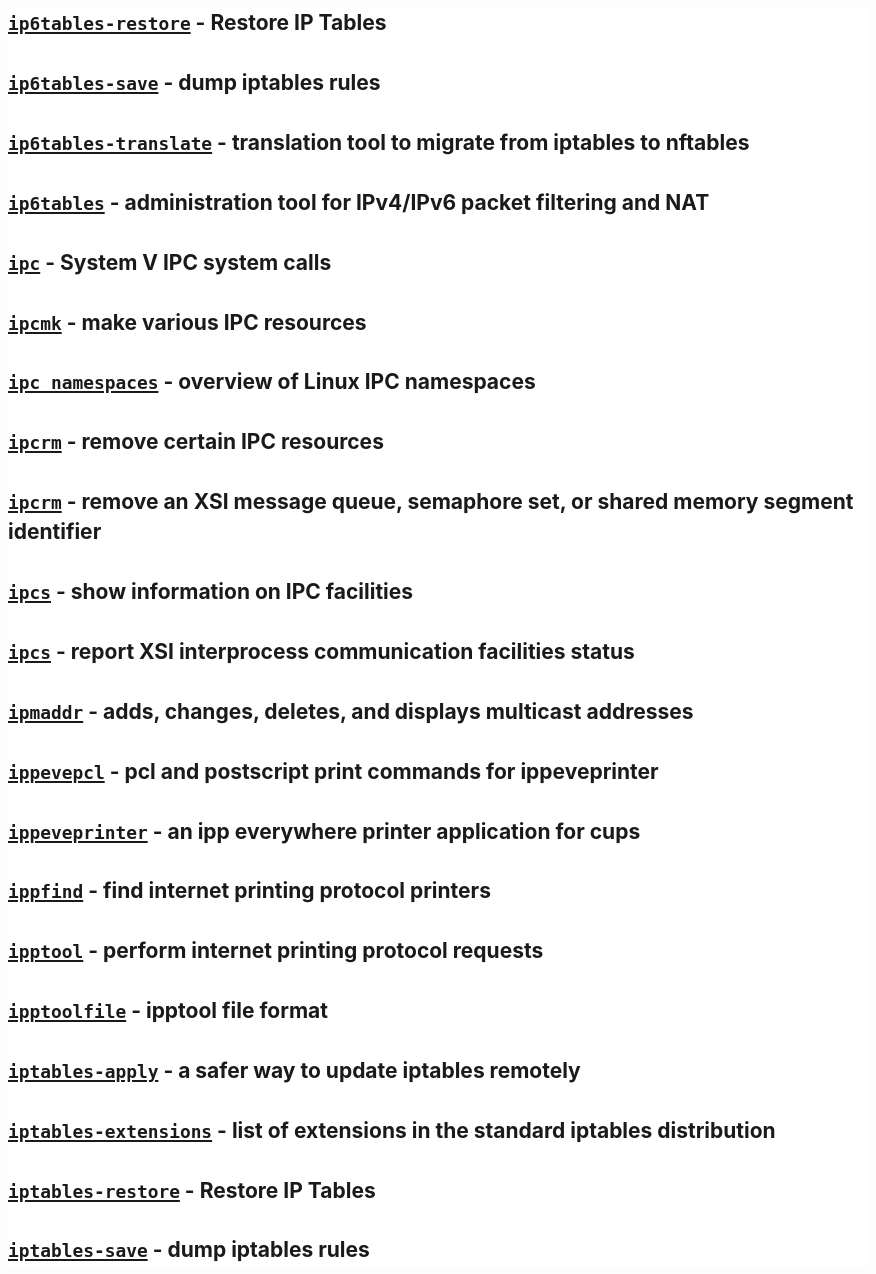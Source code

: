 [`ip6tables-restore`](https://www.man7.org/linux/man-pages/man8/ip6tables-restore.8.html) - Restore IP Tables
---
[`ip6tables-save`](https://www.man7.org/linux/man-pages/man8/ip6tables-save.8.html) - dump iptables rules
---
[`ip6tables-translate`](https://www.man7.org/linux/man-pages/man8/ip6tables-translate.8.html) - translation tool to migrate from iptables to nftables
---
[`ip6tables`](https://www.man7.org/linux/man-pages/man8/ip6tables.8.html) - administration tool for IPv4/IPv6 packet filtering and NAT
---
[`ipc`](https://www.man7.org/linux/man-pages/man2/ipc.2.html) - System V IPC system calls
---
[`ipcmk`](https://www.man7.org/linux/man-pages/man1/ipcmk.1.html) - make various IPC resources
---
[`ipc_namespaces`](https://www.man7.org/linux/man-pages/man7/ipc_namespaces.7.html) - overview of Linux IPC namespaces
---
[`ipcrm`](https://www.man7.org/linux/man-pages/man1/ipcrm.1.html) - remove certain IPC resources
---
[`ipcrm`](https://www.man7.org/linux/man-pages/man1/ipcrm.1p.html) - remove an XSI message queue, semaphore set, or shared memory segment identifier
---
[`ipcs`](https://www.man7.org/linux/man-pages/man1/ipcs.1.html) - show information on IPC facilities
---
[`ipcs`](https://www.man7.org/linux/man-pages/man1/ipcs.1p.html) - report XSI interprocess communication facilities status
---
[`ipmaddr`](https://www.man7.org/linux/man-pages/man8/ipmaddr.8.html) - adds, changes, deletes, and displays multicast addresses
---
[`ippevepcl`](https://www.man7.org/linux/man-pages/man7/ippevepcl.7.html) - pcl and postscript print commands for ippeveprinter
---
[`ippeveprinter`](https://www.man7.org/linux/man-pages/man1/ippeveprinter.1.html) - an ipp everywhere printer application for cups
---
[`ippfind`](https://www.man7.org/linux/man-pages/man1/ippfind.1.html) - find internet printing protocol printers
---
[`ipptool`](https://www.man7.org/linux/man-pages/man1/ipptool.1.html) - perform internet printing protocol requests
---
[`ipptoolfile`](https://www.man7.org/linux/man-pages/man5/ipptoolfile.5.html) - ipptool file format
---
[`iptables-apply`](https://www.man7.org/linux/man-pages/man8/iptables-apply.8.html) - a safer way to update iptables remotely
---
[`iptables-extensions`](https://www.man7.org/linux/man-pages/man8/iptables-extensions.8.html) - list of extensions in the standard iptables distribution
---
[`iptables-restore`](https://www.man7.org/linux/man-pages/man8/iptables-restore.8.html) - Restore IP Tables
---
[`iptables-save`](https://www.man7.org/linux/man-pages/man8/iptables-save.8.html) - dump iptables rules
---